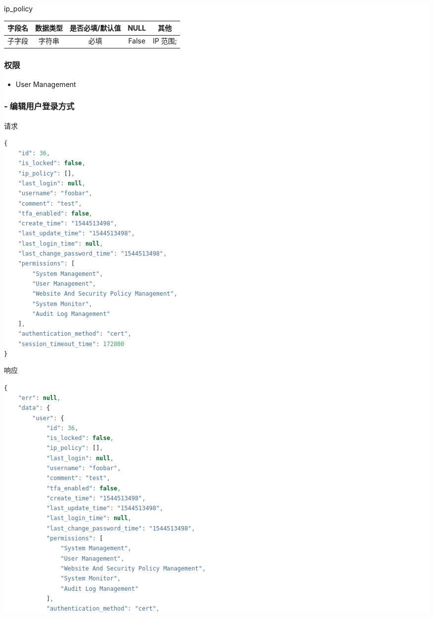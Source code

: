 <a id="ywomadrftelbefzwypfqmnxaoghbvzkp">ip_policy</a>

|字段名|数据类型|是否必填/默认值|NULL|其他|
|:--|:-:|:-:|:-:|:-:|
|子字段 | 字符串 | 必填 | False | IP 范围;  | 

### 权限
 - User Management

### - 编辑用户登录方式



请求

```js
{
    "id": 36,
    "is_locked": false,
    "ip_policy": [],
    "last_login": null,
    "username": "foobar",
    "comment": "test",
    "tfa_enabled": false,
    "create_time": "1544513498",
    "last_update_time": "1544513498",
    "last_login_time": null,
    "last_change_password_time": "1544513498",
    "permissions": [
        "System Management",
        "User Management",
        "Website And Security Policy Management",
        "System Monitor",
        "Audit Log Management"
    ],
    "authentication_method": "cert",
    "session_timeout_time": 172800
}
```

响应

```js
{
    "err": null,
    "data": {
        "user": {
            "id": 36,
            "is_locked": false,
            "ip_policy": [],
            "last_login": null,
            "username": "foobar",
            "comment": "test",
            "tfa_enabled": false,
            "create_time": "1544513498",
            "last_update_time": "1544513498",
            "last_login_time": null,
            "last_change_password_time": "1544513498",
            "permissions": [
                "System Management",
                "User Management",
                "Website And Security Policy Management",
                "System Monitor",
                "Audit Log Management"
            ],
            "authentication_method": "cert",
```